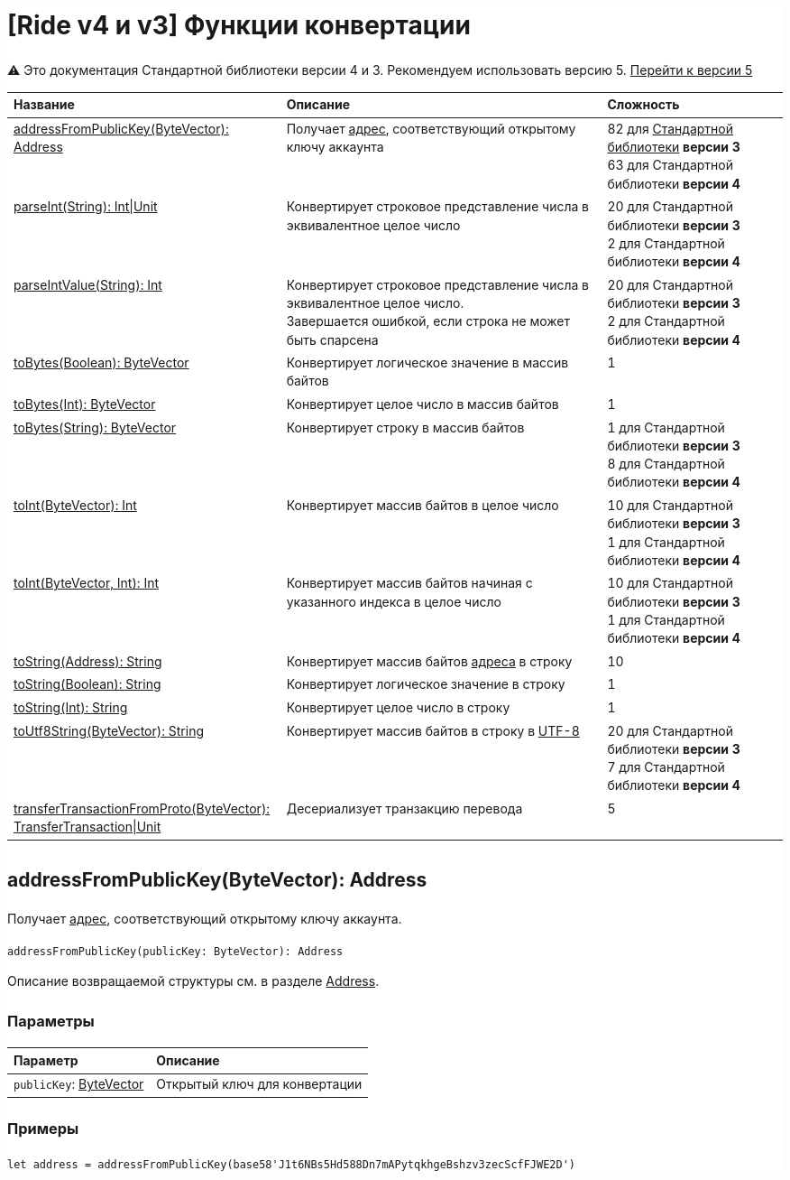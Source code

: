 # [Ride v4 и v3] Функции конвертации

:warning: Это документация Стандартной библиотеки версии 4 и 3. Рекомендуем использовать версию 5. [Перейти к&nbsp;версии&nbsp;5](/ru/ride/v4/functions/built-in-functions/converting-functions)

| Название | Описание | Сложность |
| :--- | :--- | :--- |
| [addressFromPublicKey(ByteVector): Address](#address-from-public-key) | Получает [адрес](/ru/blockchain/account/address), соответствующий открытому ключу аккаунта | 82 для [Стандартной библиотеки](/ru/ride/script/standard-library) **версии 3**<br>63 для Стандартной библиотеки **версии 4** |
| [parseInt(String): Int&#124;Unit](#parse-int) | Конвертирует строковое представление числа в эквивалентное целое число | 20 для Стандартной библиотеки **версии 3**<br>2 для Стандартной библиотеки **версии 4** |
| [parseIntValue(String): Int](#parse-int-value) | Конвертирует строковое представление числа в эквивалентное целое число.<br>Завершается ошибкой, если строка не может быть спарсена | 20 для Стандартной библиотеки **версии 3**<br>2 для Стандартной библиотеки **версии 4** |
| [toBytes(Boolean): ByteVector](#to-bytes-boolean) | Конвертирует логическое значение в массив байтов | 1 |
| [toBytes(Int): ByteVector](#to-bytes-int) | Конвертирует целое число в массив байтов | 1 |
| [toBytes(String): ByteVector](#to-bytes-string) | Конвертирует строку в массив байтов | 1 для Стандартной библиотеки **версии 3**<br>8 для Стандартной библиотеки **версии 4** |
| [toInt(ByteVector): Int](#to-int-bytevector) | Конвертирует массив байтов в целое число | 10 для Стандартной библиотеки **версии 3**<br>1 для Стандартной библиотеки **версии 4** |
| [toInt(ByteVector, Int): Int](#to-int-bytevector-int) | Конвертирует массив байтов начиная с указанного индекса в целое число | 10 для Стандартной библиотеки **версии 3**<br>1 для Стандартной библиотеки **версии 4** |
| [toString(Address): String](#to-string-address) | Конвертирует массив байтов [адреса](/ru/blockchain/account/address) в строку | 10 |
| [toString(Boolean): String](#to-string-boolean) | Конвертирует логическое значение в строку | 1 |
| [toString(Int): String](#to-string-int) | Конвертирует целое число в строку | 1 |
| [toUtf8String(ByteVector): String](#to-utf8-string-bytevector) | Конвертирует массив байтов в строку в [UTF-8](https://ru.wikipedia.org/wiki/UTF-8) | 20 для Стандартной библиотеки **версии 3**<br>7 для Стандартной библиотеки **версии 4** |
| [transferTransactionFromProto(ByteVector): TransferTransaction&#124;Unit](#transfertransactionfromproto) | Десериализует транзакцию перевода | 5 |


## addressFromPublicKey(ByteVector): Address<a id="address-from-public-key"></a>

Получает [адрес](/ru/blockchain/account/address), соответствующий открытому ключу аккаунта.

```ride
addressFromPublicKey(publicKey: ByteVector): Address
```

Описание возвращаемой структуры см. в разделе [Address](/ru/ride/v4/structures/common-structures/address).

### Параметры

| Параметр | Описание |
| :--- | :--- |
| `publicKey`: [ByteVector](/ru/ride/v4/data-types/byte-vector) | Открытый ключ для конвертации |

### Примеры

```ride
let address = addressFromPublicKey(base58'J1t6NBs5Hd588Dn7mAPytqkhgeBshzv3zecScfFJWE2D')
```
